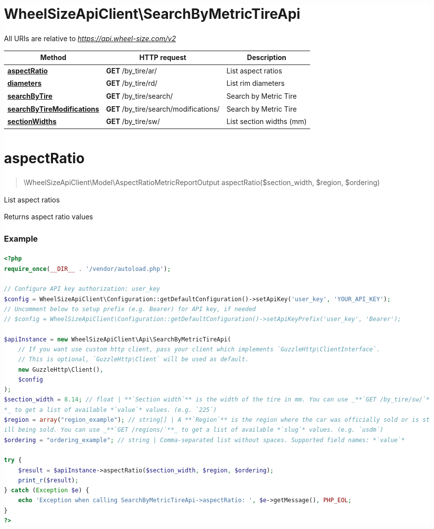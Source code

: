 # WheelSizeApiClient\SearchByMetricTireApi

All URIs are relative to *https://api.wheel-size.com/v2*

Method | HTTP request | Description
------------- | ------------- | -------------
[**aspectRatio**](SearchByMetricTireApi.md#aspectRatio) | **GET** /by_tire/ar/ | List aspect ratios
[**diameters**](SearchByMetricTireApi.md#diameters) | **GET** /by_tire/rd/ | List rim diameters
[**searchByTire**](SearchByMetricTireApi.md#searchByTire) | **GET** /by_tire/search/ | Search by Metric Tire
[**searchByTireModifications**](SearchByMetricTireApi.md#searchByTireModifications) | **GET** /by_tire/search/modifications/ | Search by Metric Tire
[**sectionWidths**](SearchByMetricTireApi.md#sectionWidths) | **GET** /by_tire/sw/ | List section widths (mm)


# **aspectRatio**
> \WheelSizeApiClient\Model\AspectRatioMetricReportOutput aspectRatio($section_width, $region, $ordering)

List aspect ratios

Returns aspect ratio values

### Example
```php
<?php
require_once(__DIR__ . '/vendor/autoload.php');

// Configure API key authorization: user_key
$config = WheelSizeApiClient\Configuration::getDefaultConfiguration()->setApiKey('user_key', 'YOUR_API_KEY');
// Uncomment below to setup prefix (e.g. Bearer) for API key, if needed
// $config = WheelSizeApiClient\Configuration::getDefaultConfiguration()->setApiKeyPrefix('user_key', 'Bearer');

$apiInstance = new WheelSizeApiClient\Api\SearchByMetricTireApi(
    // If you want use custom http client, pass your client which implements `GuzzleHttp\ClientInterface`.
    // This is optional, `GuzzleHttp\Client` will be used as default.
    new GuzzleHttp\Client(),
    $config
);
$section_width = 8.14; // float | **`Section width`** is the width of the tire in mm. You can use _**`GET /by_tire/sw/`**_ to get a list of available *`value`* values. (e.g. `225`)
$region = array("region_example"); // string[] | A **`Region`** is the region where the car was officially sold or is still being sold. You can use _**`GET /regions/`**_ to get a list of available *`slug`* values. (e.g. `usdm`)
$ordering = "ordering_example"; // string | Comma-separated list without spaces. Supported field names: *`value`*

try {
    $result = $apiInstance->aspectRatio($section_width, $region, $ordering);
    print_r($result);
} catch (Exception $e) {
    echo 'Exception when calling SearchByMetricTireApi->aspectRatio: ', $e->getMessage(), PHP_EOL;
}
?>
```
